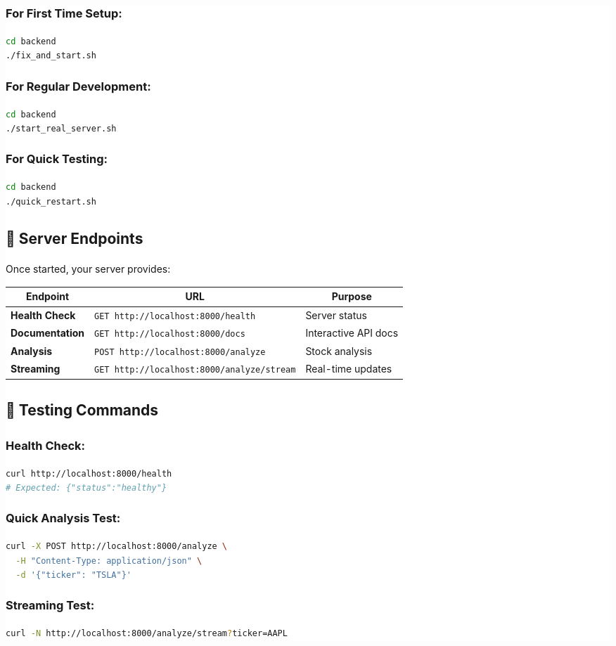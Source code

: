 ### **For First Time Setup:**
```bash
cd backend
./fix_and_start.sh
```

### **For Regular Development:**
```bash
cd backend
./start_real_server.sh
```

### **For Quick Testing:**
```bash
cd backend
./quick_restart.sh
```

## 📡 **Server Endpoints**

Once started, your server provides:

| Endpoint | URL | Purpose |
|----------|-----|---------|
| **Health Check** | `GET http://localhost:8000/health` | Server status |
| **Documentation** | `GET http://localhost:8000/docs` | Interactive API docs |
| **Analysis** | `POST http://localhost:8000/analyze` | Stock analysis |
| **Streaming** | `GET http://localhost:8000/analyze/stream` | Real-time updates |

## 🧪 **Testing Commands**

### **Health Check:**
```bash
curl http://localhost:8000/health
# Expected: {"status":"healthy"}
```

### **Quick Analysis Test:**
```bash
curl -X POST http://localhost:8000/analyze \
  -H "Content-Type: application/json" \
  -d '{"ticker": "TSLA"}'
```

### **Streaming Test:**
```bash
curl -N http://localhost:8000/analyze/stream?ticker=AAPL
```
